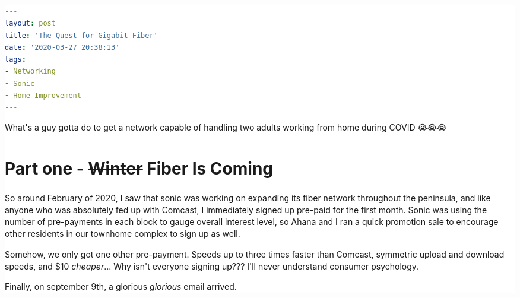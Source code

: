 ```yaml
---
layout: post
title: 'The Quest for Gigabit Fiber'
date: '2020-03-27 20:38:13'
tags:
- Networking
- Sonic
- Home Improvement
---
```


What's a guy gotta do to get a network capable of handling two adults working from home during COVID 😭😭😭

# Part one - ~~Winter~~ Fiber Is Coming

So around February of 2020, I saw that sonic was working on expanding its fiber network throughout the peninsula, and like anyone who was absolutely fed up with Comcast, I immediately signed up pre-paid for the first month. Sonic was using the number of pre-payments in each block to gauge overall interest level, so Ahana and I ran a quick promotion sale to encourage other residents in our townhome complex to sign up as well.

Somehow, we only got one other pre-payment. Speeds up to three times faster than Comcast, symmetric upload and download speeds, and $10 _cheaper_... Why isn't everyone signing up??? I'll never understand consumer psychology.

Finally, on september 9th, a glorious _glorious_ email arrived.
